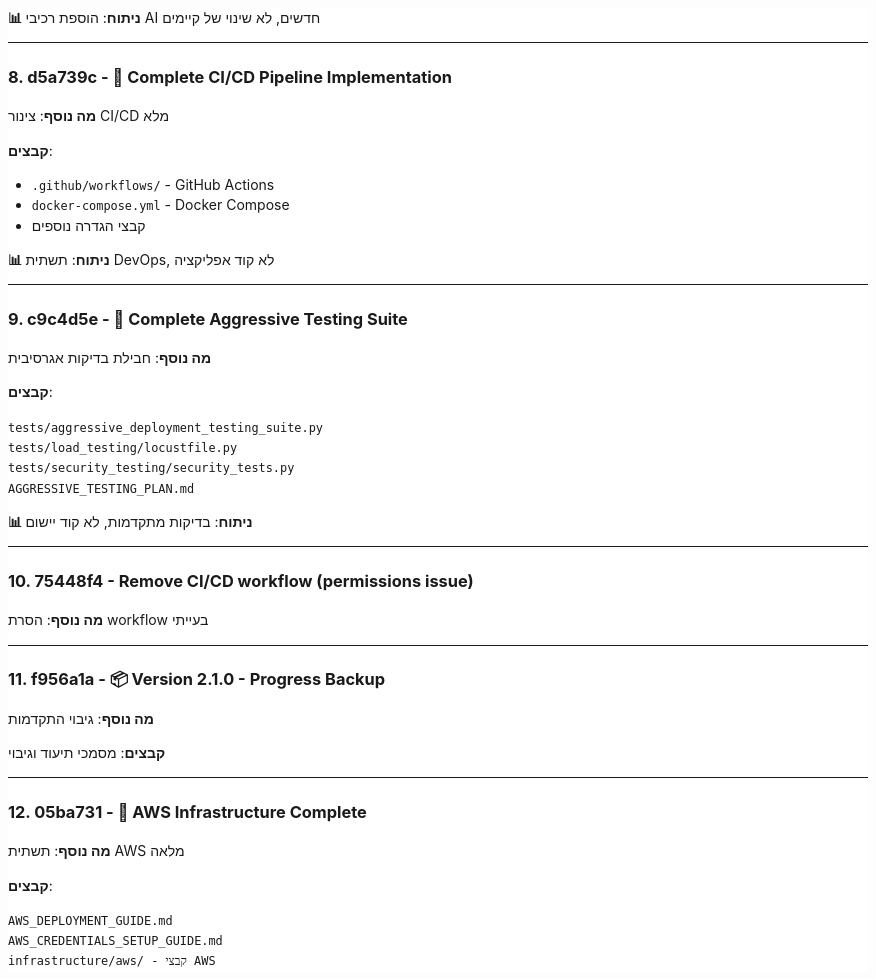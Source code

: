 **📊 ניתוח**: הוספת רכיבי AI חדשים, לא שינוי של קיימים

---

### **8. d5a739c - 🚀 Complete CI/CD Pipeline Implementation**
**מה נוסף**: צינור CI/CD מלא

**קבצים**:
- `.github/workflows/` - GitHub Actions
- `docker-compose.yml` - Docker Compose
- קבצי הגדרה נוספים

**📊 ניתוח**: תשתית DevOps, לא קוד אפליקציה

---

### **9. c9c4d5e - 🧪 Complete Aggressive Testing Suite**
**מה נוסף**: חבילת בדיקות אגרסיבית

**קבצים**:
```
tests/aggressive_deployment_testing_suite.py
tests/load_testing/locustfile.py
tests/security_testing/security_tests.py
AGGRESSIVE_TESTING_PLAN.md
```

**📊 ניתוח**: בדיקות מתקדמות, לא קוד יישום

---

### **10. 75448f4 - Remove CI/CD workflow (permissions issue)**
**מה נוסף**: הסרת workflow בעייתי

---

### **11. f956a1a - 📦 Version 2.1.0 - Progress Backup**
**מה נוסף**: גיבוי התקדמות

**קבצים**: מסמכי תיעוד וגיבוי

---

### **12. 05ba731 - 🚀 AWS Infrastructure Complete**
**מה נוסף**: תשתית AWS מלאה

**קבצים**:
```
AWS_DEPLOYMENT_GUIDE.md
AWS_CREDENTIALS_SETUP_GUIDE.md
infrastructure/aws/ - קבצי AWS
```
